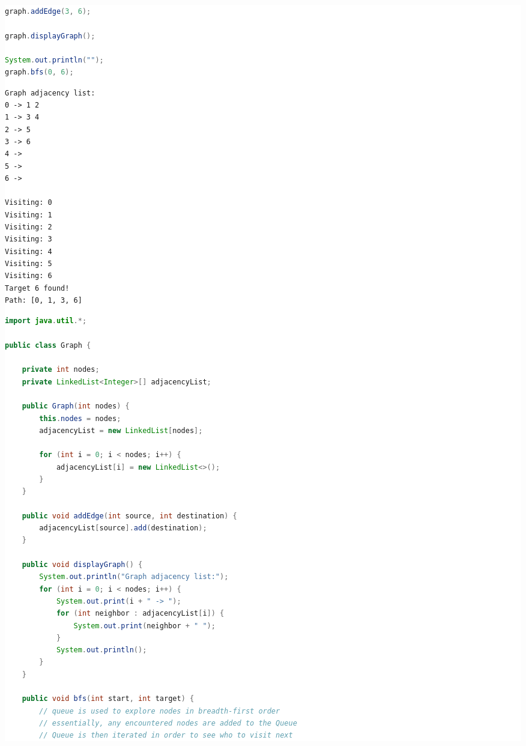 ```Java
graph.addEdge(3, 6);

graph.displayGraph();

System.out.println("");
graph.bfs(0, 6);
```

    Graph adjacency list:
    0 -> 1 2 
    1 -> 3 4 
    2 -> 5 
    3 -> 6 
    4 -> 
    5 -> 
    6 -> 
    
    Visiting: 0
    Visiting: 1
    Visiting: 2
    Visiting: 3
    Visiting: 4
    Visiting: 5
    Visiting: 6
    Target 6 found!
    Path: [0, 1, 3, 6]



```Java
import java.util.*;

public class Graph {

    private int nodes;
    private LinkedList<Integer>[] adjacencyList;

    public Graph(int nodes) {
        this.nodes = nodes;
        adjacencyList = new LinkedList[nodes];

        for (int i = 0; i < nodes; i++) {
            adjacencyList[i] = new LinkedList<>();
        }
    }

    public void addEdge(int source, int destination) {
        adjacencyList[source].add(destination);
    }

    public void displayGraph() {
        System.out.println("Graph adjacency list:");
        for (int i = 0; i < nodes; i++) {
            System.out.print(i + " -> ");
            for (int neighbor : adjacencyList[i]) {
                System.out.print(neighbor + " ");
            }
            System.out.println();
        }
    }

    public void bfs(int start, int target) {
        // queue is used to explore nodes in breadth-first order
        // essentially, any encountered nodes are added to the Queue
        // Queue is then iterated in order to see who to visit next
```